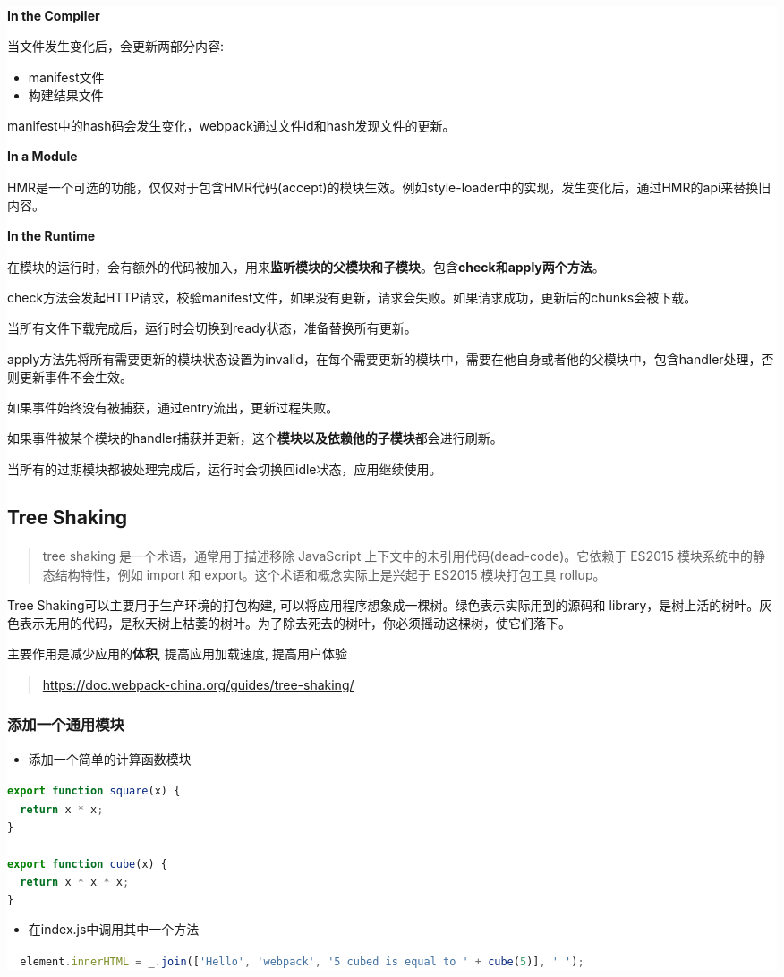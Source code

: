 
**In the Compiler**

当文件发生变化后，会更新两部分内容:

- manifest文件
- 构建结果文件

manifest中的hash码会发生变化，webpack通过文件id和hash发现文件的更新。

**In a Module**

HMR是一个可选的功能，仅仅对于包含HMR代码(accept)的模块生效。例如style-loader中的实现，发生变化后，通过HMR的api来替换旧内容。

**In the Runtime**

在模块的运行时，会有额外的代码被加入，用来**监听模块的父模块和子模块**。包含**check和apply两个方法**。

check方法会发起HTTP请求，校验manifest文件，如果没有更新，请求会失败。如果请求成功，更新后的chunks会被下载。

当所有文件下载完成后，运行时会切换到ready状态，准备替换所有更新。

apply方法先将所有需要更新的模块状态设置为invalid，在每个需要更新的模块中，需要在他自身或者他的父模块中，包含handler处理，否则更新事件不会生效。

如果事件始终没有被捕获，通过entry流出，更新过程失败。

如果事件被某个模块的handler捕获并更新，这个**模块以及依赖他的子模块**都会进行刷新。

当所有的过期模块都被处理完成后，运行时会切换回idle状态，应用继续使用。



## Tree Shaking

> tree shaking 是一个术语，通常用于描述移除 JavaScript 上下文中的未引用代码(dead-code)。它依赖于 ES2015 模块系统中的静态结构特性，例如 import 和 export。这个术语和概念实际上是兴起于 ES2015 模块打包工具 rollup。

Tree Shaking可以主要用于生产环境的打包构建, 可以将应用程序想象成一棵树。绿色表示实际用到的源码和 library，是树上活的树叶。灰色表示无用的代码，是秋天树上枯萎的树叶。为了除去死去的树叶，你必须摇动这棵树，使它们落下。

主要作用是减少应用的**体积**, 提高应用加载速度, 提高用户体验

> https://doc.webpack-china.org/guides/tree-shaking/

### 添加一个通用模块

- 添加一个简单的计算函数模块

```js
export function square(x) {
  return x * x;
}

export function cube(x) {
  return x * x * x;
}
```

- 在index.js中调用其中一个方法

```js
  element.innerHTML = _.join(['Hello', 'webpack', '5 cubed is equal to ' + cube(5)], ' ');
```
